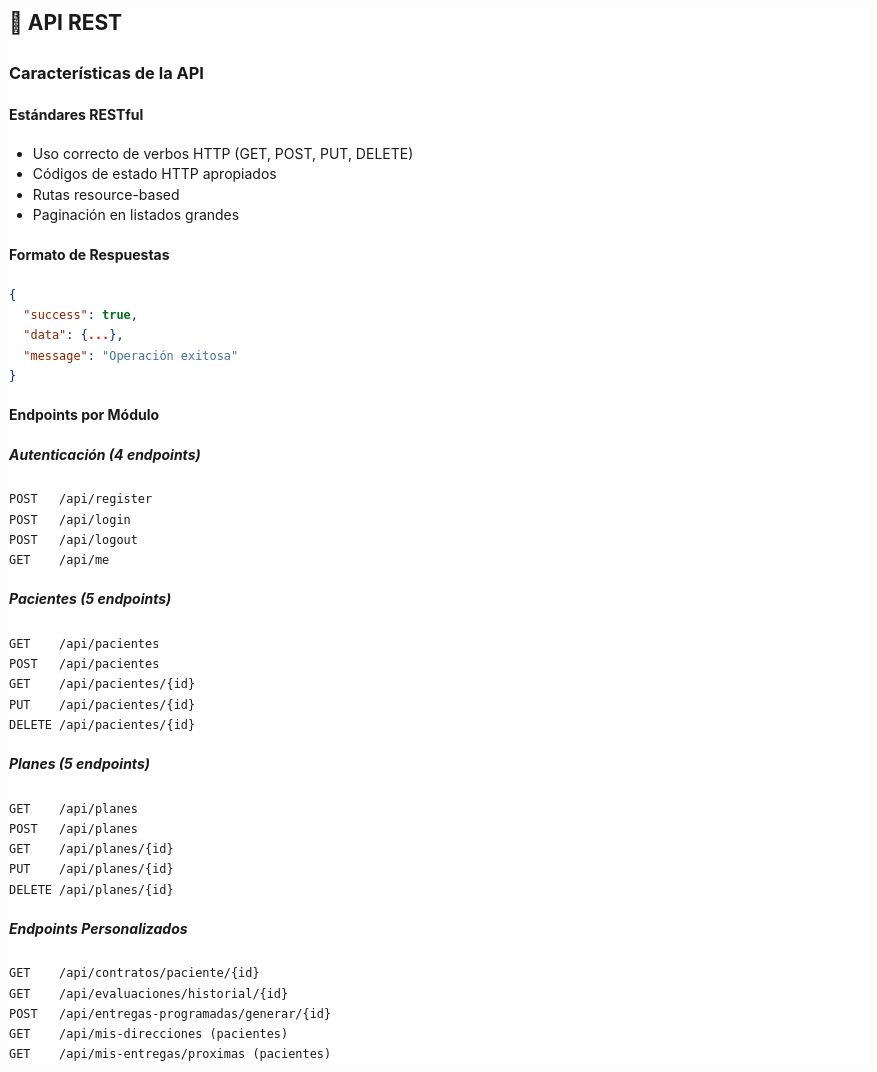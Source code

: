 
## 📡 API REST

### Características de la API

#### Estándares RESTful
- Uso correcto de verbos HTTP (GET, POST, PUT, DELETE)
- Códigos de estado HTTP apropiados
- Rutas resource-based
- Paginación en listados grandes

#### Formato de Respuestas
```json
{
  "success": true,
  "data": {...},
  "message": "Operación exitosa"
}
```

#### Endpoints por Módulo

##### Autenticación (4 endpoints)
```
POST   /api/register
POST   /api/login
POST   /api/logout
GET    /api/me
```

##### Pacientes (5 endpoints)
```
GET    /api/pacientes
POST   /api/pacientes
GET    /api/pacientes/{id}
PUT    /api/pacientes/{id}
DELETE /api/pacientes/{id}
```

##### Planes (5 endpoints)
```
GET    /api/planes
POST   /api/planes
GET    /api/planes/{id}
PUT    /api/planes/{id}
DELETE /api/planes/{id}
```

##### Endpoints Personalizados
```
GET    /api/contratos/paciente/{id}
GET    /api/evaluaciones/historial/{id}
POST   /api/entregas-programadas/generar/{id}
GET    /api/mis-direcciones (pacientes)
GET    /api/mis-entregas/proximas (pacientes)
```
